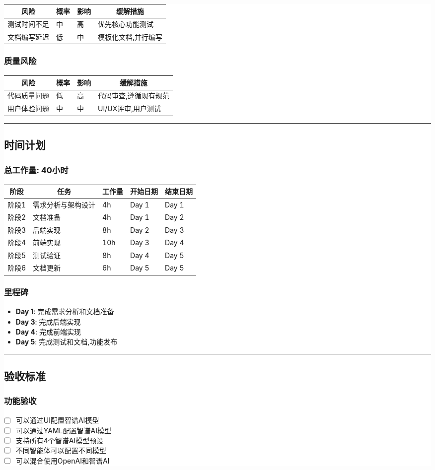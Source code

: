 | 风险 | 概率 | 影响 | 缓解措施 |
|------|------|------|---------|
| 测试时间不足 | 中 | 高 | 优先核心功能测试 |
| 文档编写延迟 | 低 | 中 | 模板化文档,并行编写 |

### 质量风险

| 风险 | 概率 | 影响 | 缓解措施 |
|------|------|------|---------|
| 代码质量问题 | 低 | 高 | 代码审查,遵循现有规范 |
| 用户体验问题 | 中 | 中 | UI/UX评审,用户测试 |

---

## 时间计划

### 总工作量: 40小时

| 阶段 | 任务 | 工作量 | 开始日期 | 结束日期 |
|------|------|--------|---------|---------|
| 阶段1 | 需求分析与架构设计 | 4h | Day 1 | Day 1 |
| 阶段2 | 文档准备 | 4h | Day 1 | Day 2 |
| 阶段3 | 后端实现 | 8h | Day 2 | Day 3 |
| 阶段4 | 前端实现 | 10h | Day 3 | Day 4 |
| 阶段5 | 测试验证 | 8h | Day 4 | Day 5 |
| 阶段6 | 文档更新 | 6h | Day 5 | Day 5 |

### 里程碑

- **Day 1**: 完成需求分析和文档准备
- **Day 3**: 完成后端实现
- **Day 4**: 完成前端实现
- **Day 5**: 完成测试和文档,功能发布

---

## 验收标准

### 功能验收

- [ ] 可以通过UI配置智谱AI模型
- [ ] 可以通过YAML配置智谱AI模型
- [ ] 支持所有4个智谱AI模型预设
- [ ] 不同智能体可以配置不同模型
- [ ] 可以混合使用OpenAI和智谱AI
